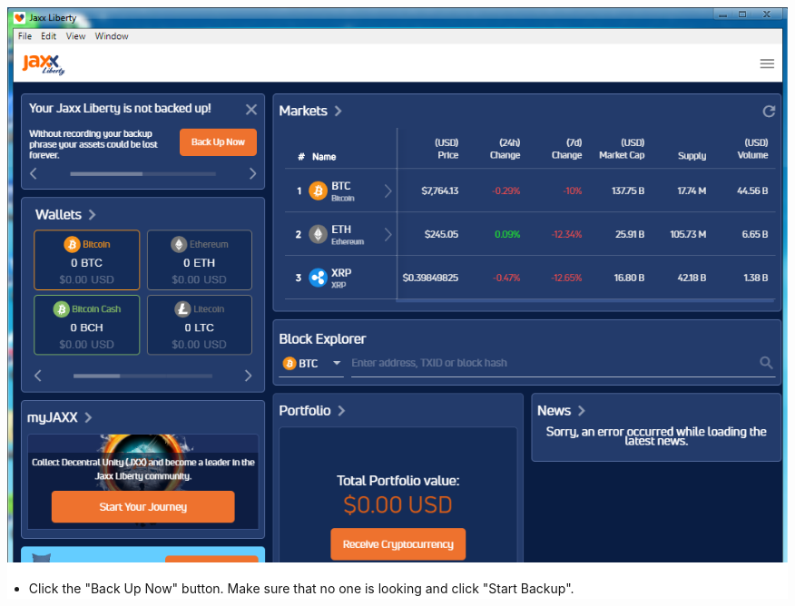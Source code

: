 <div align="center"><img width="100%" src="/assets/img/jaxx/jaxx7.png" alt="warning to back up"/></div>

* Click the "Back Up Now" button. Make sure that no one is looking and click "Start Backup".
